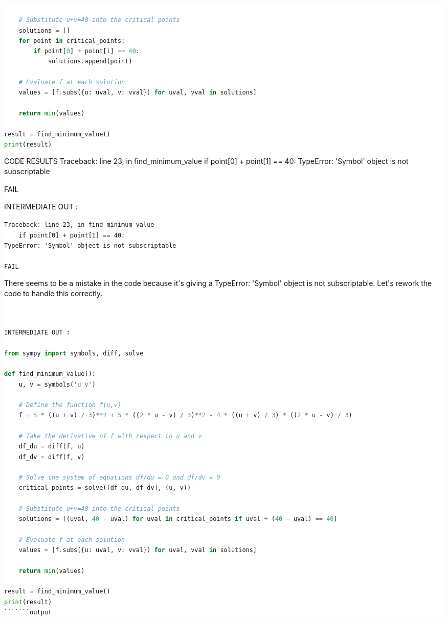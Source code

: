```python

    # Substitute u+v=40 into the critical points
    solutions = []
    for point in critical_points:
        if point[0] + point[1] == 40:
            solutions.append(point)

    # Evaluate f at each solution
    values = [f.subs({u: uval, v: vval}) for uval, vval in solutions]

    return min(values)

result = find_minimum_value()
print(result)
```

CODE RESULTS Traceback: line 23, in find_minimum_value
    if point[0] + point[1] == 40:
TypeError: 'Symbol' object is not subscriptable

FAIL


INTERMEDIATE OUT :
```output
Traceback: line 23, in find_minimum_value
    if point[0] + point[1] == 40:
TypeError: 'Symbol' object is not subscriptable

FAIL

```
There seems to be a mistake in the code because it's giving a TypeError: 'Symbol' object is not subscriptable. Let's rework the code to handle this correctly.

```python


INTERMEDIATE OUT :

from sympy import symbols, diff, solve

def find_minimum_value():
    u, v = symbols('u v')

    # Define the function f(u,v)
    f = 5 * ((u + v) / 3)**2 + 5 * ((2 * u - v) / 3)**2 - 4 * ((u + v) / 3) * ((2 * u - v) / 3)

    # Take the derivative of f with respect to u and v
    df_du = diff(f, u)
    df_dv = diff(f, v)

    # Solve the system of equations df/du = 0 and df/dv = 0
    critical_points = solve([df_du, df_dv], (u, v))

    # Substitute u+v=40 into the critical points
    solutions = [(uval, 40 - uval) for uval in critical_points if uval + (40 - uval) == 40]

    # Evaluate f at each solution
    values = [f.subs({u: uval, v: vval}) for uval, vval in solutions]

    return min(values)

result = find_minimum_value()
print(result)
```````output
```